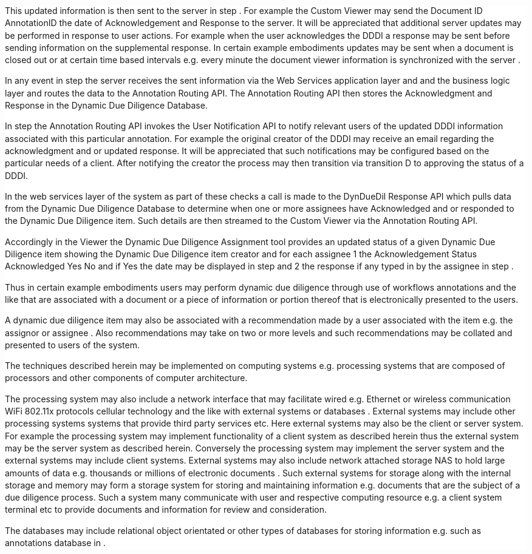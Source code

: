 This updated information is then sent to the server in step . For example the Custom Viewer may send the Document ID AnnotationID the date of Acknowledgement and Response to the server. It will be appreciated that additional server updates may be performed in response to user actions. For example when the user acknowledges the DDDI a response may be sent before sending information on the supplemental response. In certain example embodiments updates may be sent when a document is closed out or at certain time based intervals e.g. every minute the document viewer information is synchronized with the server .

In any event in step the server receives the sent information via the Web Services application layer and and the business logic layer and routes the data to the Annotation Routing API. The Annotation Routing API then stores the Acknowledgment and Response in the Dynamic Due Diligence Database.

In step the Annotation Routing API invokes the User Notification API to notify relevant users of the updated DDDI information associated with this particular annotation. For example the original creator of the DDDI may receive an email regarding the acknowledgment and or updated response. It will be appreciated that such notifications may be configured based on the particular needs of a client. After notifying the creator the process may then transition via transition D to approving the status of a DDDI.

In the web services layer of the system as part of these checks a call is made to the DynDueDil Response API which pulls data from the Dynamic Due Diligence Database to determine when one or more assignees have Acknowledged and or responded to the Dynamic Due Diligence item. Such details are then streamed to the Custom Viewer via the Annotation Routing API.

Accordingly in the Viewer the Dynamic Due Diligence Assignment tool provides an updated status of a given Dynamic Due Diligence item showing the Dynamic Due Diligence item creator and for each assignee 1 the Acknowledgement Status Acknowledged Yes No and if Yes the date may be displayed in step and 2 the response if any typed in by the assignee in step .

Thus in certain example embodiments users may perform dynamic due diligence through use of workflows annotations and the like that are associated with a document or a piece of information or portion thereof that is electronically presented to the users.

A dynamic due diligence item may also be associated with a recommendation made by a user associated with the item e.g. the assignor or assignee . Also recommendations may take on two or more levels and such recommendations may be collated and presented to users of the system.

The techniques described herein may be implemented on computing systems e.g. processing systems that are composed of processors and other components of computer architecture.

The processing system may also include a network interface that may facilitate wired e.g. Ethernet or wireless communication WiFi 802.11x protocols cellular technology and the like with external systems or databases . External systems may include other processing systems systems that provide third party services etc. Here external systems may also be the client or server system. For example the processing system may implement functionality of a client system as described herein thus the external system may be the server system as described herein. Conversely the processing system may implement the server system and the external systems may include client systems. External systems may also include network attached storage NAS to hold large amounts of data e.g. thousands or millions of electronic documents . Such external systems for storage along with the internal storage and memory may form a storage system for storing and maintaining information e.g. documents that are the subject of a due diligence process. Such a system many communicate with user and respective computing resource e.g. a client system terminal etc to provide documents and information for review and consideration.

The databases may include relational object orientated or other types of databases for storing information e.g. such as annotations database in .
